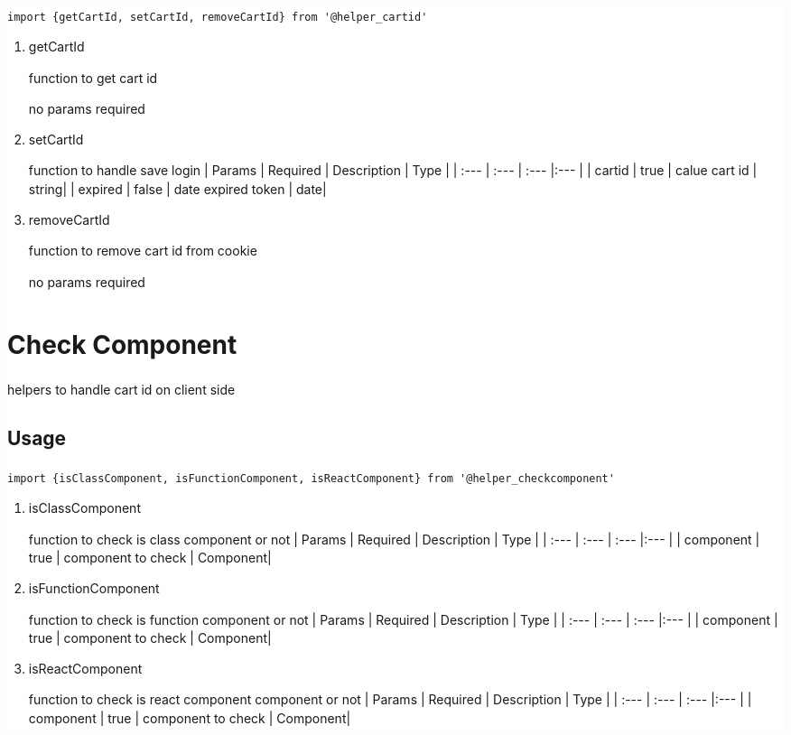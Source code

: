 ```
import {getCartId, setCartId, removeCartId} from '@helper_cartid'
```

1. getCartId
    
    function to get cart id
    
    no params required

2. setCartId
    
    function to handle save login
    | Params       | Required | Description | Type |
    | :---        | :---     | :---        |:---  |
    | cartid  |  true   | calue cart id      | string|
    | expired  |  false   | date expired token     | date|

3. removeCartId
    
    function to remove cart id from cookie
    
    no params required

# Check Component

helpers to handle cart id on client side

## Usage

```
import {isClassComponent, isFunctionComponent, isReactComponent} from '@helper_checkcomponent'
```

1. isClassComponent
    
    function to check is class component or not
    | Params       | Required | Description | Type |
    | :---        | :---     | :---        |:---  |
    | component  |  true   | component to check      | Component|

2. isFunctionComponent
    
    function to check is function component or not
    | Params       | Required | Description | Type |
    | :---        | :---     | :---        |:---  |
    | component  |  true   | component to check      | Component|

3. isReactComponent

    function to check is react component component or not
    | Params       | Required | Description | Type |
    | :---        | :---     | :---        |:---  |
    | component  |  true   | component to check      | Component|
